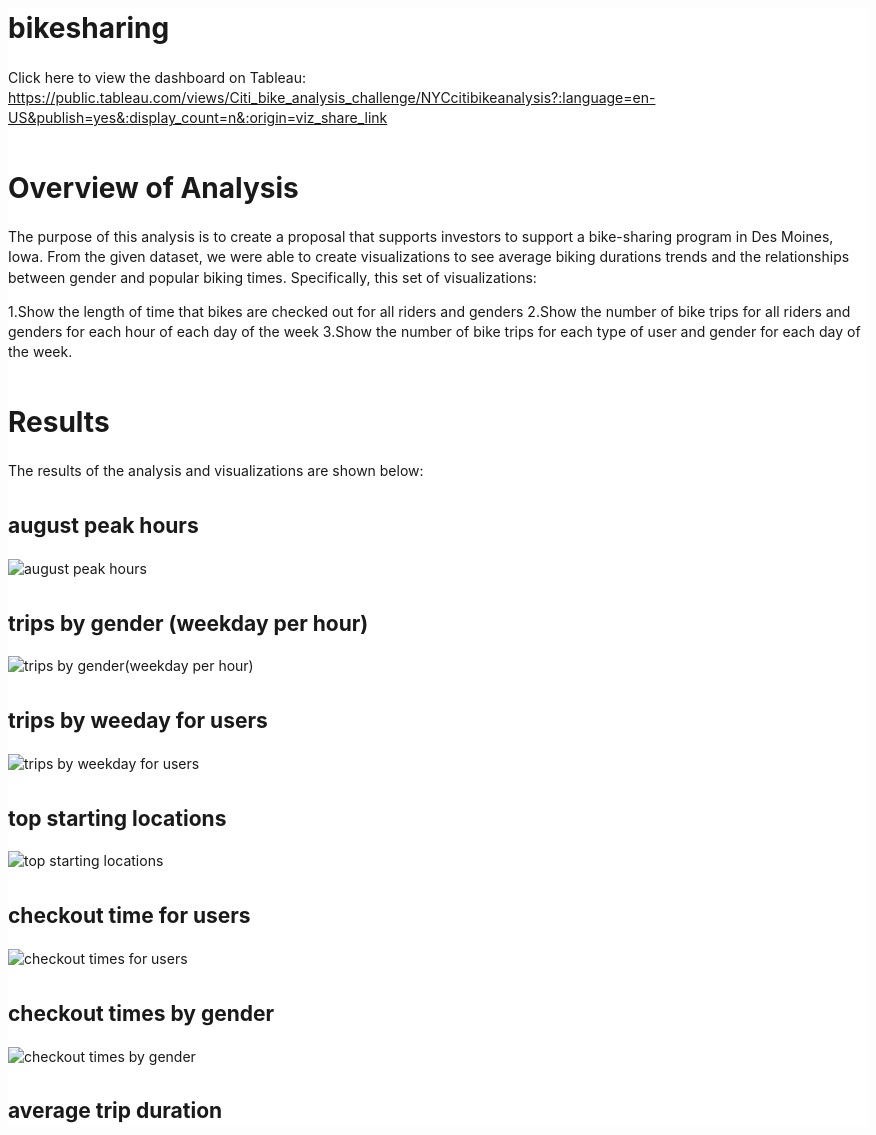 # bikesharing
Click here to view the dashboard on Tableau: https://public.tableau.com/views/Citi_bike_analysis_challenge/NYCcitibikeanalysis?:language=en-US&publish=yes&:display_count=n&:origin=viz_share_link


# Overview of Analysis

The purpose of this analysis is to create a proposal that supports investors to support a bike-sharing program in Des Moines, Iowa. From the given dataset, we were able to create visualizations to see average biking durations trends and the relationships between gender and popular biking times. Specifically, this set of visualizations:

1.Show the length of time that bikes are checked out for all riders and genders
2.Show the number of bike trips for all riders and genders for each hour of each day of the week
3.Show the number of bike trips for each type of user and gender for each day of the week.

# Results

The results of the analysis and visualizations are shown below:

## august peak hours

<img width="665" alt="august peak hours" src="https://user-images.githubusercontent.com/99555513/178490914-0ecc51fb-a41d-41aa-8acf-6b4c20a4727a.png">

## trips by gender (weekday per hour)

<img width="554" alt="trips by gender(weekday per hour)" src="https://user-images.githubusercontent.com/99555513/178491159-28ad0ca5-9339-4247-acce-17115b6281b3.png">

## trips by weeday for users

<img width="553" alt="trips by weekday for users" src="https://user-images.githubusercontent.com/99555513/178491294-9c844aa8-f0df-4e5d-8b0c-0b582265198d.png">

## top starting locations

<img width="584" alt="top starting locations" src="https://user-images.githubusercontent.com/99555513/178491392-998544d9-b3db-4928-b14e-3c8a0e467023.png">

## checkout time for users

<img width="537" alt="checkout times for users" src="https://user-images.githubusercontent.com/99555513/178491549-37b96188-216a-4e80-bb2f-c28001c7c14d.png">

## checkout times by gender

<img width="629" alt="checkout times by gender" src="https://user-images.githubusercontent.com/99555513/178491650-3fe563e0-12e7-4d2e-a618-c41638bd3147.png">

## average trip duration
